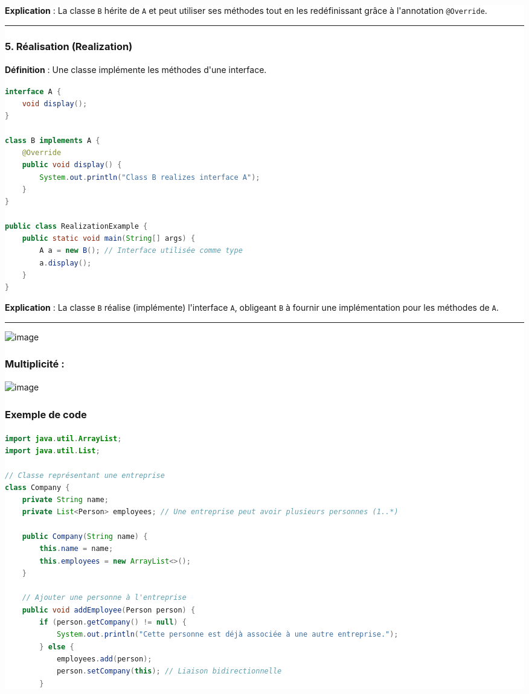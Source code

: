 **Explication** : La classe `B` hérite de `A` et peut utiliser ses méthodes tout en les redéfinissant grâce à l'annotation `@Override`.

---

### 5. **Réalisation (Realization)**
**Définition** : Une classe implémente les méthodes d'une interface.

```java
interface A {
    void display();
}

class B implements A {
    @Override
    public void display() {
        System.out.println("Class B realizes interface A");
    }
}

public class RealizationExample {
    public static void main(String[] args) {
        A a = new B(); // Interface utilisée comme type
        a.display();
    }
}
```

**Explication** : La classe `B` réalise (implémente) l'interface `A`, obligeant `B` à fournir une implémentation pour les méthodes de `A`.

---

![image](https://github.com/user-attachments/assets/933c3cb6-ead1-4aa1-bcee-a82a2768072f)  



### Multiplicité :   


![image](https://github.com/user-attachments/assets/bdcafd2f-0129-4fae-a074-470fcc5e8160)



### Exemple de code
```java
import java.util.ArrayList;
import java.util.List;

// Classe représentant une entreprise
class Company {
    private String name;
    private List<Person> employees; // Une entreprise peut avoir plusieurs personnes (1..*)

    public Company(String name) {
        this.name = name;
        this.employees = new ArrayList<>();
    }

    // Ajouter une personne à l'entreprise
    public void addEmployee(Person person) {
        if (person.getCompany() != null) {
            System.out.println("Cette personne est déjà associée à une autre entreprise.");
        } else {
            employees.add(person);
            person.setCompany(this); // Liaison bidirectionnelle
        }
```